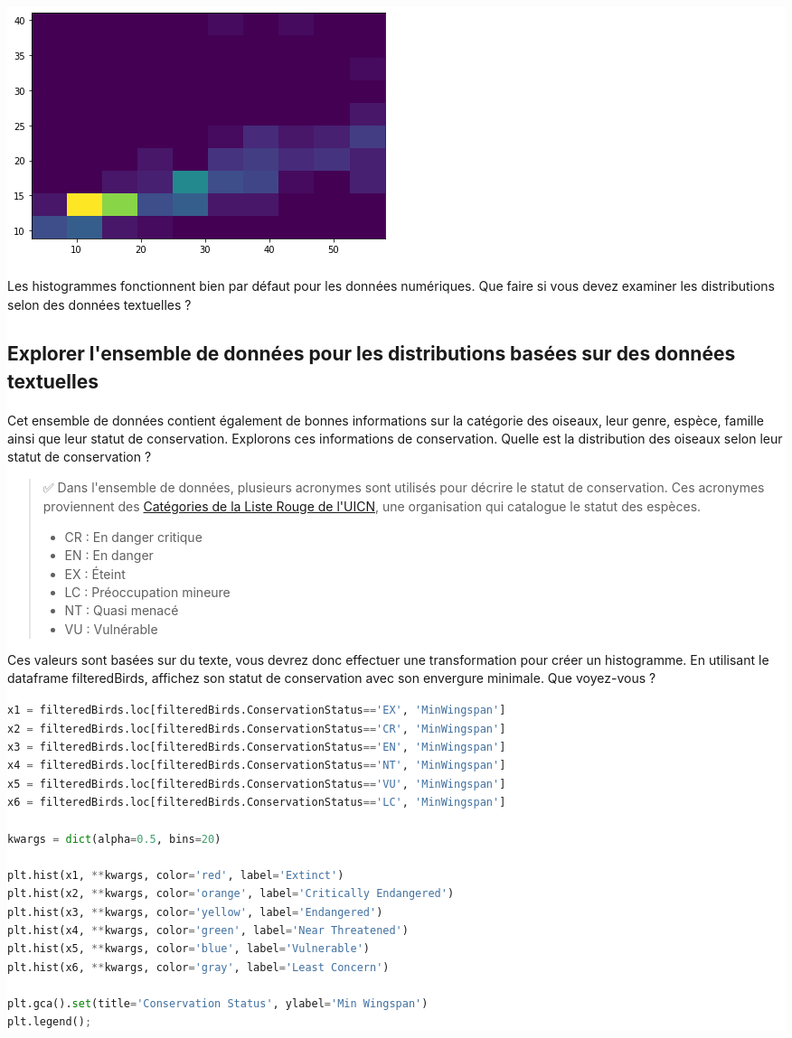 ![graphique 2D](../../../../translated_images/2D-wb.ae22fdd33936507a41e3af22e11e4903b04a9be973b23a4e05214efaccfd66c8.fr.png)

Les histogrammes fonctionnent bien par défaut pour les données numériques. Que faire si vous devez examiner les distributions selon des données textuelles ? 
## Explorer l'ensemble de données pour les distributions basées sur des données textuelles 

Cet ensemble de données contient également de bonnes informations sur la catégorie des oiseaux, leur genre, espèce, famille ainsi que leur statut de conservation. Explorons ces informations de conservation. Quelle est la distribution des oiseaux selon leur statut de conservation ?

> ✅ Dans l'ensemble de données, plusieurs acronymes sont utilisés pour décrire le statut de conservation. Ces acronymes proviennent des [Catégories de la Liste Rouge de l'UICN](https://www.iucnredlist.org/), une organisation qui catalogue le statut des espèces.
> 
> - CR : En danger critique
> - EN : En danger
> - EX : Éteint
> - LC : Préoccupation mineure
> - NT : Quasi menacé
> - VU : Vulnérable

Ces valeurs sont basées sur du texte, vous devrez donc effectuer une transformation pour créer un histogramme. En utilisant le dataframe filteredBirds, affichez son statut de conservation avec son envergure minimale. Que voyez-vous ?

```python
x1 = filteredBirds.loc[filteredBirds.ConservationStatus=='EX', 'MinWingspan']
x2 = filteredBirds.loc[filteredBirds.ConservationStatus=='CR', 'MinWingspan']
x3 = filteredBirds.loc[filteredBirds.ConservationStatus=='EN', 'MinWingspan']
x4 = filteredBirds.loc[filteredBirds.ConservationStatus=='NT', 'MinWingspan']
x5 = filteredBirds.loc[filteredBirds.ConservationStatus=='VU', 'MinWingspan']
x6 = filteredBirds.loc[filteredBirds.ConservationStatus=='LC', 'MinWingspan']

kwargs = dict(alpha=0.5, bins=20)

plt.hist(x1, **kwargs, color='red', label='Extinct')
plt.hist(x2, **kwargs, color='orange', label='Critically Endangered')
plt.hist(x3, **kwargs, color='yellow', label='Endangered')
plt.hist(x4, **kwargs, color='green', label='Near Threatened')
plt.hist(x5, **kwargs, color='blue', label='Vulnerable')
plt.hist(x6, **kwargs, color='gray', label='Least Concern')

plt.gca().set(title='Conservation Status', ylabel='Min Wingspan')
plt.legend();
```
